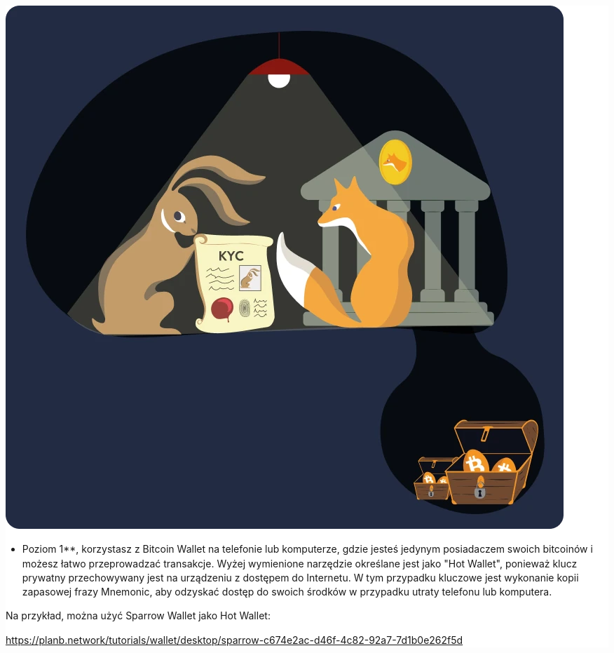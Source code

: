 
![image](assets/en/31.webp)



- Poziom 1**, korzystasz z Bitcoin Wallet na telefonie lub komputerze, gdzie jesteś jedynym posiadaczem swoich bitcoinów i możesz łatwo przeprowadzać transakcje. Wyżej wymienione narzędzie określane jest jako "Hot Wallet", ponieważ klucz prywatny przechowywany jest na urządzeniu z dostępem do Internetu. W tym przypadku kluczowe jest wykonanie kopii zapasowej frazy Mnemonic, aby odzyskać dostęp do swoich środków w przypadku utraty telefonu lub komputera.


Na przykład, można użyć Sparrow Wallet jako Hot Wallet:


https://planb.network/tutorials/wallet/desktop/sparrow-c674e2ac-d46f-4c82-92a7-7d1b0e262f5d

